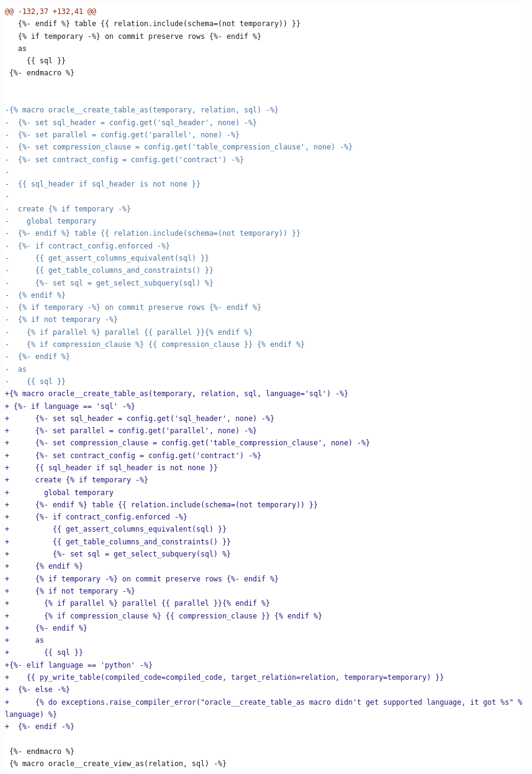 ```diff
@@ -132,37 +132,41 @@
   {%- endif %} table {{ relation.include(schema=(not temporary)) }}
   {% if temporary -%} on commit preserve rows {%- endif %}
   as
     {{ sql }}
 {%- endmacro %}
 
 
-{% macro oracle__create_table_as(temporary, relation, sql) -%}
-  {%- set sql_header = config.get('sql_header', none) -%}
-  {%- set parallel = config.get('parallel', none) -%}
-  {%- set compression_clause = config.get('table_compression_clause', none) -%}
-  {%- set contract_config = config.get('contract') -%}
-
-  {{ sql_header if sql_header is not none }}
-
-  create {% if temporary -%}
-    global temporary
-  {%- endif %} table {{ relation.include(schema=(not temporary)) }}
-  {%- if contract_config.enforced -%}
-      {{ get_assert_columns_equivalent(sql) }}
-      {{ get_table_columns_and_constraints() }}
-      {%- set sql = get_select_subquery(sql) %}
-  {% endif %}
-  {% if temporary -%} on commit preserve rows {%- endif %}
-  {% if not temporary -%}
-    {% if parallel %} parallel {{ parallel }}{% endif %}
-    {% if compression_clause %} {{ compression_clause }} {% endif %}
-  {%- endif %}
-  as
-    {{ sql }}
+{% macro oracle__create_table_as(temporary, relation, sql, language='sql') -%}
+ {%- if language == 'sql' -%}
+      {%- set sql_header = config.get('sql_header', none) -%}
+      {%- set parallel = config.get('parallel', none) -%}
+      {%- set compression_clause = config.get('table_compression_clause', none) -%}
+      {%- set contract_config = config.get('contract') -%}
+      {{ sql_header if sql_header is not none }}
+      create {% if temporary -%}
+        global temporary
+      {%- endif %} table {{ relation.include(schema=(not temporary)) }}
+      {%- if contract_config.enforced -%}
+          {{ get_assert_columns_equivalent(sql) }}
+          {{ get_table_columns_and_constraints() }}
+          {%- set sql = get_select_subquery(sql) %}
+      {% endif %}
+      {% if temporary -%} on commit preserve rows {%- endif %}
+      {% if not temporary -%}
+        {% if parallel %} parallel {{ parallel }}{% endif %}
+        {% if compression_clause %} {{ compression_clause }} {% endif %}
+      {%- endif %}
+      as
+        {{ sql }}
+{%- elif language == 'python' -%}
+    {{ py_write_table(compiled_code=compiled_code, target_relation=relation, temporary=temporary) }}
+  {%- else -%}
+      {% do exceptions.raise_compiler_error("oracle__create_table_as macro didn't get supported language, it got %s" % language) %}
+  {%- endif -%}
 
 {%- endmacro %}
 {% macro oracle__create_view_as(relation, sql) -%}
```
